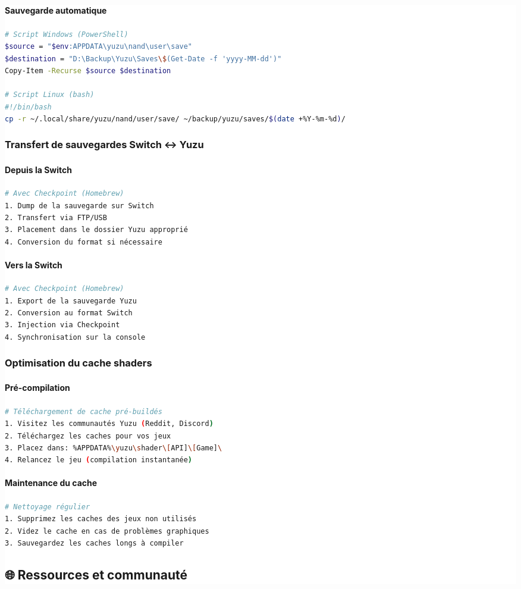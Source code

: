 #### Sauvegarde automatique
```bash
# Script Windows (PowerShell)
$source = "$env:APPDATA\yuzu\nand\user\save"
$destination = "D:\Backup\Yuzu\Saves\$(Get-Date -f 'yyyy-MM-dd')"
Copy-Item -Recurse $source $destination

# Script Linux (bash)
#!/bin/bash
cp -r ~/.local/share/yuzu/nand/user/save/ ~/backup/yuzu/saves/$(date +%Y-%m-%d)/
```

### Transfert de sauvegardes Switch ↔ Yuzu

#### Depuis la Switch
```bash
# Avec Checkpoint (Homebrew)
1. Dump de la sauvegarde sur Switch
2. Transfert via FTP/USB
3. Placement dans le dossier Yuzu approprié
4. Conversion du format si nécessaire
```

#### Vers la Switch
```bash
# Avec Checkpoint (Homebrew)
1. Export de la sauvegarde Yuzu
2. Conversion au format Switch
3. Injection via Checkpoint
4. Synchronisation sur la console
```

### Optimisation du cache shaders

#### Pré-compilation
```bash
# Téléchargement de cache pré-buildés
1. Visitez les communautés Yuzu (Reddit, Discord)
2. Téléchargez les caches pour vos jeux
3. Placez dans: %APPDATA%\yuzu\shader\[API]\[Game]\
4. Relancez le jeu (compilation instantanée)
```

#### Maintenance du cache
```bash
# Nettoyage régulier
1. Supprimez les caches des jeux non utilisés
2. Videz le cache en cas de problèmes graphiques
3. Sauvegardez les caches longs à compiler
```

## 🌐 Ressources et communauté
